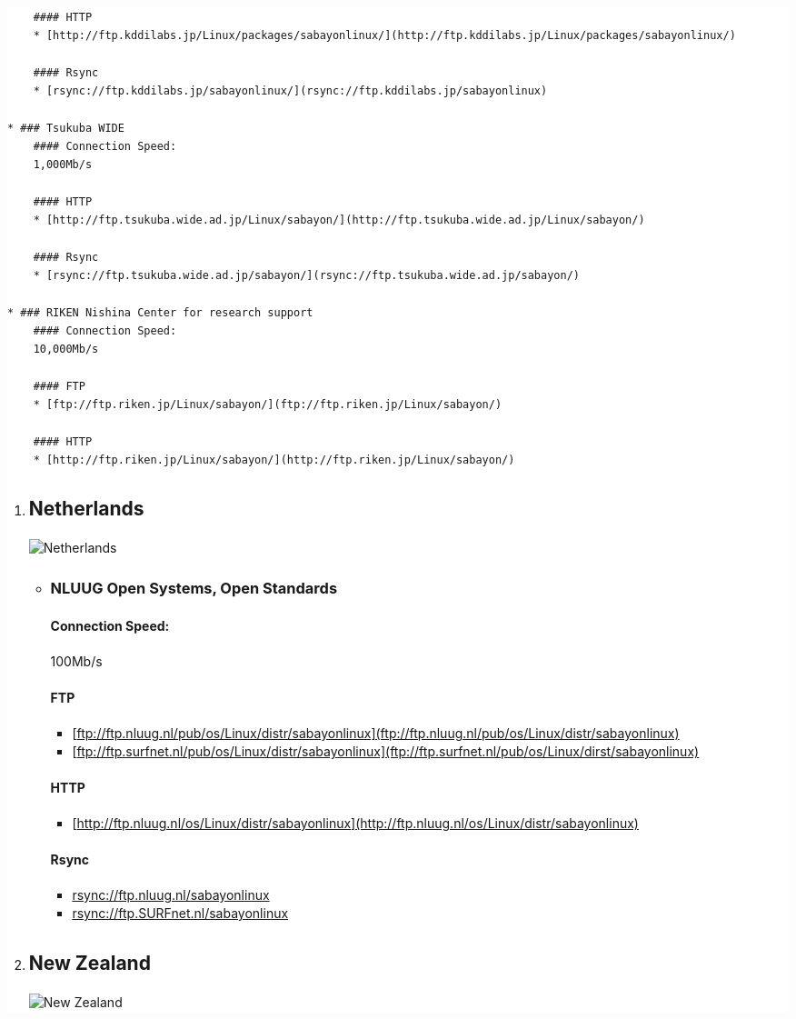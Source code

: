         #### HTTP
        * [http://ftp.kddilabs.jp/Linux/packages/sabayonlinux/](http://ftp.kddilabs.jp/Linux/packages/sabayonlinux/)
        
        #### Rsync
        * [rsync://ftp.kddilabs.jp/sabayonlinux/](rsync://ftp.kddilabs.jp/sabayonlinux)

    * ### Tsukuba WIDE
        #### Connection Speed:
        1,000Mb/s

        #### HTTP
        * [http://ftp.tsukuba.wide.ad.jp/Linux/sabayon/](http://ftp.tsukuba.wide.ad.jp/Linux/sabayon/)

        #### Rsync
        * [rsync://ftp.tsukuba.wide.ad.jp/sabayon/](rsync://ftp.tsukuba.wide.ad.jp/sabayon/)

    * ### RIKEN Nishina Center for research support
        #### Connection Speed:
        10,000Mb/s

        #### FTP
        * [ftp://ftp.riken.jp/Linux/sabayon/](ftp://ftp.riken.jp/Linux/sabayon/)

        #### HTTP
        * [http://ftp.riken.jp/Linux/sabayon/](http://ftp.riken.jp/Linux/sabayon/)

1. ## Netherlands

    ![Netherlands](https://static.sabayon.org/site/img/flags/Netherlands.png)
    * ### NLUUG Open Systems, Open Standards
        #### Connection Speed:
        100Mb/s

        #### FTP
        * [ftp://ftp.nluug.nl/pub/os/Linux/distr/sabayonlinux](ftp://ftp.nluug.nl/pub/os/Linux/distr/sabayonlinux)
        * [ftp://ftp.surfnet.nl/pub/os/Linux/distr/sabayonlinux](ftp://ftp.surfnet.nl/pub/os/Linux/dirst/sabayonlinux)

        #### HTTP
        * [http://ftp.nluug.nl/os/Linux/distr/sabayonlinux](http://ftp.nluug.nl/os/Linux/distr/sabayonlinux)

        #### Rsync
        * [rsync://ftp.nluug.nl/sabayonlinux](rsnyc://ftp.nluug.nl/sabayonlinux)
        * [rsync://ftp.SURFnet.nl/sabayonlinux](rsync://ftp.SURFnet.nl/sabayonlinux)

1. ## New Zealand

    ![New Zealand](https://static.sabayon.org/site/img/flags/New-Zealand.png)
